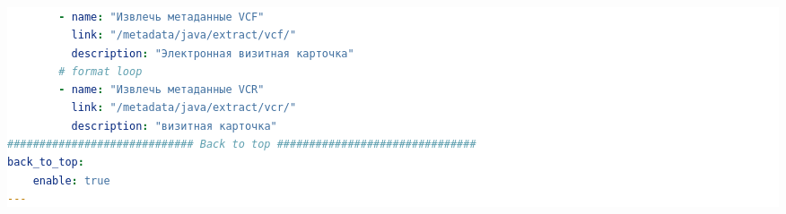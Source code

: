 ```yaml
        - name: "Извлечь метаданные VCF"
          link: "/metadata/java/extract/vcf/"
          description: "Электронная визитная карточка"
        # format loop
        - name: "Извлечь метаданные VCR"
          link: "/metadata/java/extract/vcr/"
          description: "визитная карточка"
############################# Back to top ###############################
back_to_top:
    enable: true
---
```

